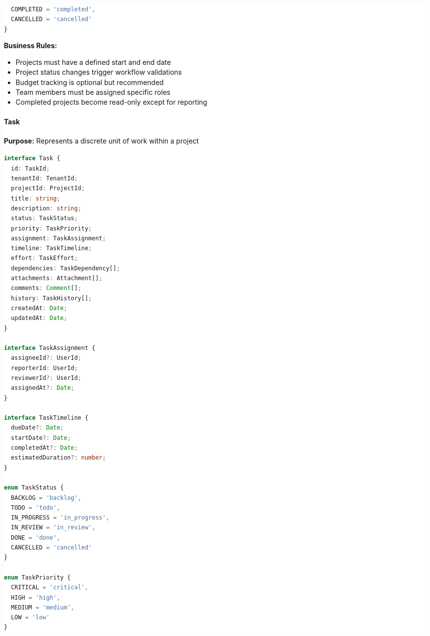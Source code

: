 ```typescript
  COMPLETED = 'completed',
  CANCELLED = 'cancelled'
}
```

**Business Rules:**
- Projects must have a defined start and end date
- Project status changes trigger workflow validations
- Budget tracking is optional but recommended
- Team members must be assigned specific roles
- Completed projects become read-only except for reporting

#### Task
**Purpose:** Represents a discrete unit of work within a project

```typescript
interface Task {
  id: TaskId;
  tenantId: TenantId;
  projectId: ProjectId;
  title: string;
  description: string;
  status: TaskStatus;
  priority: TaskPriority;
  assignment: TaskAssignment;
  timeline: TaskTimeline;
  effort: TaskEffort;
  dependencies: TaskDependency[];
  attachments: Attachment[];
  comments: Comment[];
  history: TaskHistory[];
  createdAt: Date;
  updatedAt: Date;
}

interface TaskAssignment {
  assigneeId?: UserId;
  reporterId: UserId;
  reviewerId?: UserId;
  assignedAt?: Date;
}

interface TaskTimeline {
  dueDate?: Date;
  startDate?: Date;
  completedAt?: Date;
  estimatedDuration?: number;
}

enum TaskStatus {
  BACKLOG = 'backlog',
  TODO = 'todo',
  IN_PROGRESS = 'in_progress',
  IN_REVIEW = 'in_review',
  DONE = 'done',
  CANCELLED = 'cancelled'
}

enum TaskPriority {
  CRITICAL = 'critical',
  HIGH = 'high',
  MEDIUM = 'medium',
  LOW = 'low'
}
```